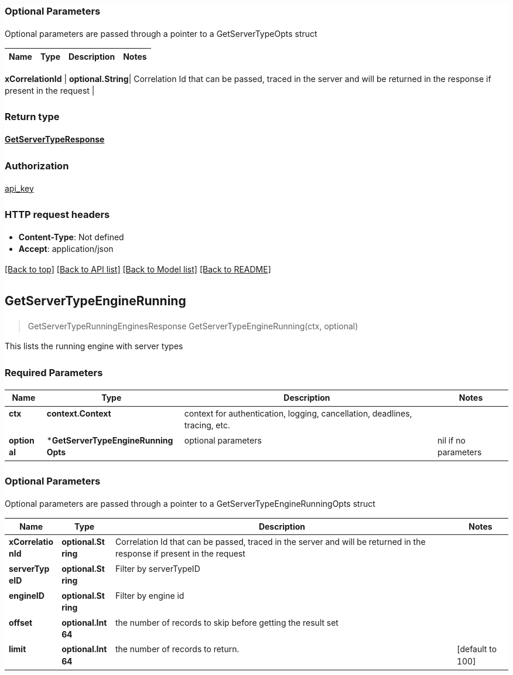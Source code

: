 ### Optional Parameters

Optional parameters are passed through a pointer to a GetServerTypeOpts struct


Name | Type | Description  | Notes
------------- | ------------- | ------------- | -------------

 **xCorrelationId** | **optional.String**| Correlation Id that can be passed, traced in the server and will be returned in the response if present in the request | 

### Return type

[**GetServerTypeResponse**](GetServerTypeResponse.md)

### Authorization

[api_key](../README.md#api_key)

### HTTP request headers

- **Content-Type**: Not defined
- **Accept**: application/json

[[Back to top]](#) [[Back to API list]](../README.md#documentation-for-api-endpoints)
[[Back to Model list]](../README.md#documentation-for-models)
[[Back to README]](../README.md)


## GetServerTypeEngineRunning

> GetServerTypeRunningEnginesResponse GetServerTypeEngineRunning(ctx, optional)

This lists the running engine with server types

### Required Parameters


Name | Type | Description  | Notes
------------- | ------------- | ------------- | -------------
**ctx** | **context.Context** | context for authentication, logging, cancellation, deadlines, tracing, etc.
 **optional** | ***GetServerTypeEngineRunningOpts** | optional parameters | nil if no parameters

### Optional Parameters

Optional parameters are passed through a pointer to a GetServerTypeEngineRunningOpts struct


Name | Type | Description  | Notes
------------- | ------------- | ------------- | -------------
 **xCorrelationId** | **optional.String**| Correlation Id that can be passed, traced in the server and will be returned in the response if present in the request | 
 **serverTypeID** | **optional.String**| Filter by serverTypeID | 
 **engineID** | **optional.String**| Filter by engine id | 
 **offset** | **optional.Int64**| the number of records to skip before getting the result set | 
 **limit** | **optional.Int64**| the number of records to return. | [default to 100]
